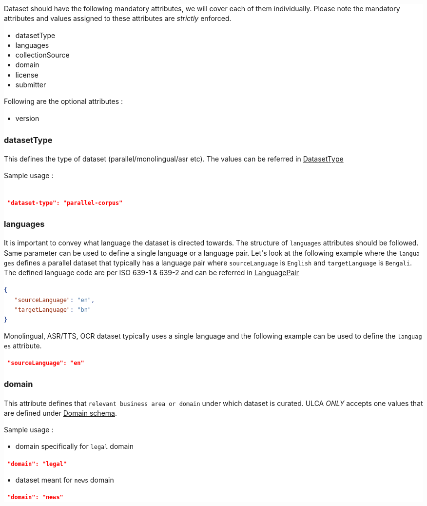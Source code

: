 Dataset should have the following mandatory attributes, we will cover each of them individually. Please note the mandatory attributes and values assigned to these attributes are _strictly_ enforced.
- datasetType
- languages
- collectionSource
- domain
- license
- submitter

Following are the optional attributes :
- version

### datasetType
This defines the type of dataset (parallel/monolingual/asr etc). The values can be referred in [DatasetType](../../common-schemas.yml#DatasetType)
>
Sample usage :
```json

 "dataset-type": "parallel-corpus"

```

### languages
It is important to convey what language the dataset is directed towards. The structure of `languages` attributes should be followed. Same parameter can be used to define a single language or a language pair. Let's look at the following example where the `languages` defines a parallel dataset that typically has a language pair where `sourceLanguage` is `English` and `targetLanguage` is `Bengali`. The defined language code are per ISO 639-1 & 639-2 and can be referred in [LanguagePair](../../common-schemas.yml#LanguagePair)

```json
{
   "sourceLanguage": "en",
   "targetLanguage": "bn"
}
```
Monolingual, ASR/TTS, OCR dataset typically uses a single language and the following example can be used to define the `languages` attribute.

```json
 "sourceLanguage": "en" 
```

### domain
This attribute defines that `relevant business area or domain` under which dataset is curated. ULCA _ONLY_ accepts  one values that are defined under [Domain schema](../../common-schemas.yml#Domain).
>
Sample usage :
 - domain specifically for `legal` domain

```json
 "domain": "legal"
```
- dataset meant for `news` domain
```json
 "domain": "news"
```

